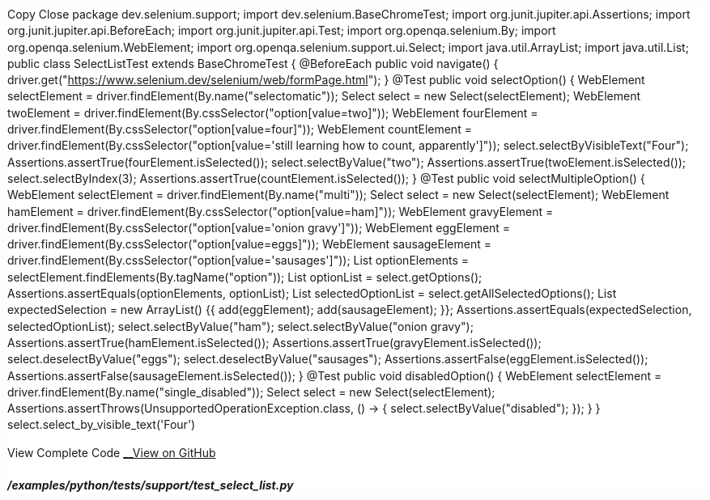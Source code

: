 Copy  Close               package dev.selenium.support;          import dev.selenium.BaseChromeTest;     import org.junit.jupiter.api.Assertions;     import org.junit.jupiter.api.BeforeEach;     import org.junit.jupiter.api.Test;     import org.openqa.selenium.By;     import org.openqa.selenium.WebElement;     import org.openqa.selenium.support.ui.Select;          import java.util.ArrayList;     import java.util.List;          public class SelectListTest extends BaseChromeTest {              @BeforeEach         public void navigate() {             driver.get("https://www.selenium.dev/selenium/web/formPage.html");         }              @Test         public void selectOption() {             WebElement selectElement = driver.findElement(By.name("selectomatic"));             Select select = new Select(selectElement);                  WebElement twoElement = driver.findElement(By.cssSelector("option[value=two]"));             WebElement fourElement = driver.findElement(By.cssSelector("option[value=four]"));             WebElement countElement = driver.findElement(By.cssSelector("option[value='still learning how to count, apparently']"));                  select.selectByVisibleText("Four");             Assertions.assertTrue(fourElement.isSelected());                  select.selectByValue("two");             Assertions.assertTrue(twoElement.isSelected());                  select.selectByIndex(3);             Assertions.assertTrue(countElement.isSelected());         }              @Test         public void selectMultipleOption() {             WebElement selectElement = driver.findElement(By.name("multi"));             Select select = new Select(selectElement);                  WebElement hamElement = driver.findElement(By.cssSelector("option[value=ham]"));             WebElement gravyElement = driver.findElement(By.cssSelector("option[value='onion gravy']"));             WebElement eggElement = driver.findElement(By.cssSelector("option[value=eggs]"));             WebElement sausageElement = driver.findElement(By.cssSelector("option[value='sausages']"));                  List<WebElement> optionElements = selectElement.findElements(By.tagName("option"));             List<WebElement> optionList = select.getOptions();             Assertions.assertEquals(optionElements, optionList);                  List<WebElement> selectedOptionList = select.getAllSelectedOptions();             List<WebElement> expectedSelection = new ArrayList<WebElement>() {{                 add(eggElement);                 add(sausageElement);             }};             Assertions.assertEquals(expectedSelection, selectedOptionList);                  select.selectByValue("ham");             select.selectByValue("onion gravy");             Assertions.assertTrue(hamElement.isSelected());             Assertions.assertTrue(gravyElement.isSelected());                  select.deselectByValue("eggs");             select.deselectByValue("sausages");             Assertions.assertFalse(eggElement.isSelected());             Assertions.assertFalse(sausageElement.isSelected());         }              @Test         public void disabledOption() {             WebElement selectElement = driver.findElement(By.name("single_disabled"));             Select select = new Select(selectElement);                  Assertions.assertThrows(UnsupportedOperationException.class, () -> {                 select.selectByValue("disabled");             });         }     }                        select.select_by_visible_text('Four')

View Complete Code [__View on GitHub](https://github.com/SeleniumHQ/seleniumhq.github.io/blob/trunk//examples/python/tests/support/test_select_list.py#L16)

##### /examples/python/tests/support/test\_select\_list.py
